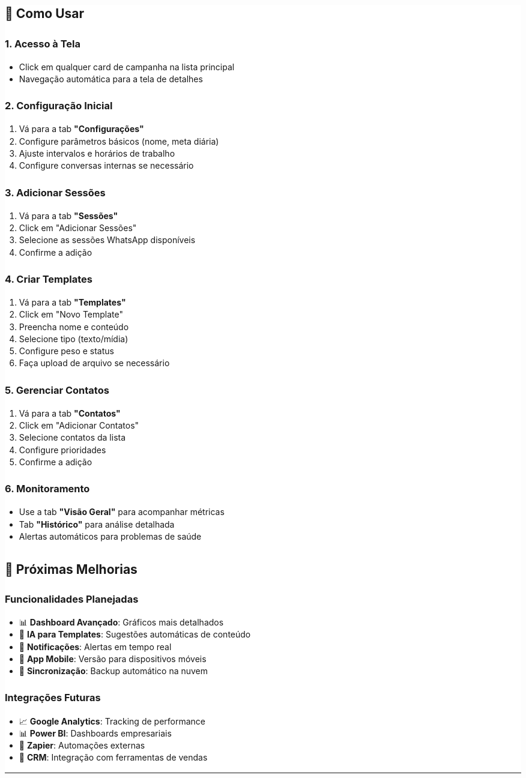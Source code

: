 ## 🚀 Como Usar

### 1. Acesso à Tela
- Click em qualquer card de campanha na lista principal
- Navegação automática para a tela de detalhes

### 2. Configuração Inicial
1. Vá para a tab **"Configurações"**
2. Configure parâmetros básicos (nome, meta diária)
3. Ajuste intervalos e horários de trabalho
4. Configure conversas internas se necessário

### 3. Adicionar Sessões
1. Vá para a tab **"Sessões"**
2. Click em "Adicionar Sessões"
3. Selecione as sessões WhatsApp disponíveis
4. Confirme a adição

### 4. Criar Templates
1. Vá para a tab **"Templates"**
2. Click em "Novo Template"
3. Preencha nome e conteúdo
4. Selecione tipo (texto/mídia)
5. Configure peso e status
6. Faça upload de arquivo se necessário

### 5. Gerenciar Contatos
1. Vá para a tab **"Contatos"**
2. Click em "Adicionar Contatos"
3. Selecione contatos da lista
4. Configure prioridades
5. Confirme a adição

### 6. Monitoramento
- Use a tab **"Visão Geral"** para acompanhar métricas
- Tab **"Histórico"** para análise detalhada
- Alertas automáticos para problemas de saúde

## 🔮 Próximas Melhorias

### Funcionalidades Planejadas
- 📊 **Dashboard Avançado**: Gráficos mais detalhados
- 🤖 **IA para Templates**: Sugestões automáticas de conteúdo
- 📧 **Notificações**: Alertas em tempo real
- 📱 **App Mobile**: Versão para dispositivos móveis
- 🔄 **Sincronização**: Backup automático na nuvem

### Integrações Futuras
- 📈 **Google Analytics**: Tracking de performance
- 📊 **Power BI**: Dashboards empresariais
- 🔗 **Zapier**: Automações externas
- 💬 **CRM**: Integração com ferramentas de vendas

---